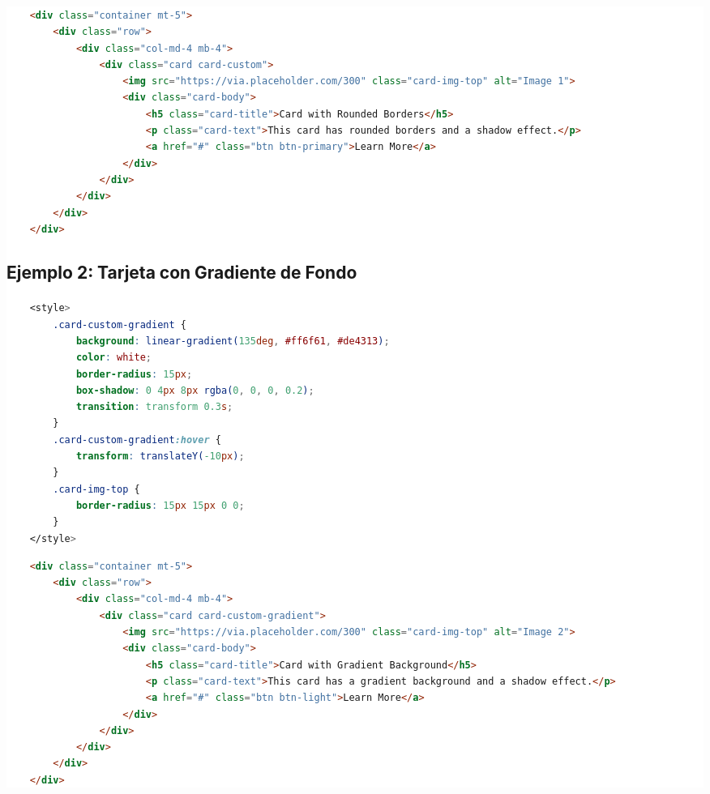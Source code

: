 ```html
    <div class="container mt-5">
        <div class="row">
            <div class="col-md-4 mb-4">
                <div class="card card-custom">
                    <img src="https://via.placeholder.com/300" class="card-img-top" alt="Image 1">
                    <div class="card-body">
                        <h5 class="card-title">Card with Rounded Borders</h5>
                        <p class="card-text">This card has rounded borders and a shadow effect.</p>
                        <a href="#" class="btn btn-primary">Learn More</a>
                    </div>
                </div>
            </div>
        </div>
    </div>
```

## Ejemplo 2: Tarjeta con Gradiente de Fondo

```css
    <style>
        .card-custom-gradient {
            background: linear-gradient(135deg, #ff6f61, #de4313);
            color: white;
            border-radius: 15px;
            box-shadow: 0 4px 8px rgba(0, 0, 0, 0.2);
            transition: transform 0.3s;
        }
        .card-custom-gradient:hover {
            transform: translateY(-10px);
        }
        .card-img-top {
            border-radius: 15px 15px 0 0;
        }
    </style>
```

```html
    <div class="container mt-5">
        <div class="row">
            <div class="col-md-4 mb-4">
                <div class="card card-custom-gradient">
                    <img src="https://via.placeholder.com/300" class="card-img-top" alt="Image 2">
                    <div class="card-body">
                        <h5 class="card-title">Card with Gradient Background</h5>
                        <p class="card-text">This card has a gradient background and a shadow effect.</p>
                        <a href="#" class="btn btn-light">Learn More</a>
                    </div>
                </div>
            </div>
        </div>
    </div>
```
